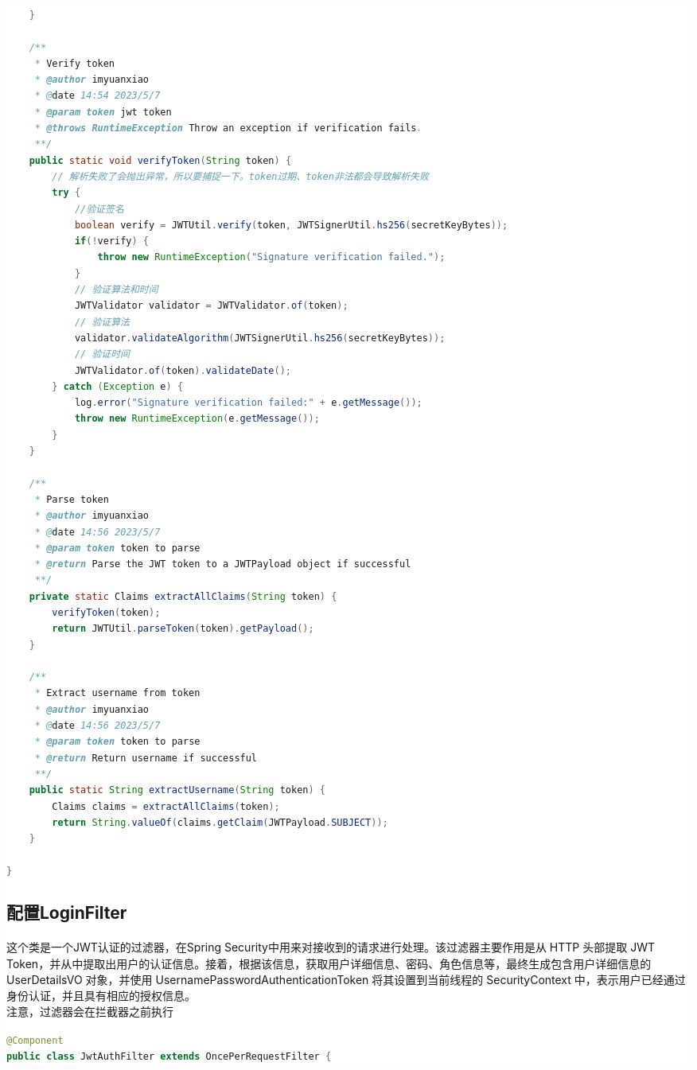 ```java
    }

    /**
     * Verify token
     * @author imyuanxiao
     * @date 14:54 2023/5/7
     * @param token jwt token
     * @throws RuntimeException Throw an exception if verification fails.
     **/
    public static void verifyToken(String token) {
        // 解析失败了会抛出异常，所以要捕捉一下。token过期、token非法都会导致解析失败
        try {
            //验证签名
            boolean verify = JWTUtil.verify(token, JWTSignerUtil.hs256(secretKeyBytes));
            if(!verify) {
                throw new RuntimeException("Signature verification failed.");
            }
            // 验证算法和时间
            JWTValidator validator = JWTValidator.of(token);
            // 验证算法
            validator.validateAlgorithm(JWTSignerUtil.hs256(secretKeyBytes));
            // 验证时间
            JWTValidator.of(token).validateDate();
        } catch (Exception e) {
            log.error("Signature verification failed:" + e.getMessage());
            throw new RuntimeException(e.getMessage());
        }
    }

    /**
     * Parse token
     * @author imyuanxiao
     * @date 14:56 2023/5/7
     * @param token token to parse
     * @return Parse the JWT token to a JWTPayload object if successful
     **/
    private static Claims extractAllClaims(String token) {
        verifyToken(token);
        return JWTUtil.parseToken(token).getPayload();
    }

    /**
     * Extract username from token
     * @author imyuanxiao
     * @date 14:56 2023/5/7
     * @param token token to parse
     * @return Return username if successful
     **/
    public static String extractUsername(String token) {
        Claims claims = extractAllClaims(token);
        return String.valueOf(claims.getClaim(JWTPayload.SUBJECT));
    }

}
```
## 配置LoginFilter
这个类是一个JWT认证的过滤器，在Spring Security中用来对接收到的请求进行处理。该过滤器主要作用是从 HTTP 头部提取 JWT Token，并从中提取出用户的认证信息。接着，根据该信息，获取用户详细信息、密码、角色信息等，最终生成包含用户详细信息的 UserDetailsVO 对象，并使用 UsernamePasswordAuthenticationToken 将其设置到当前线程的 SecurityContext 中，表示用户已经通过身份认证，并且具有相应的授权信息。<br />注意，过滤器会在拦截器之前执行
```java
@Component
public class JwtAuthFilter extends OncePerRequestFilter {
```